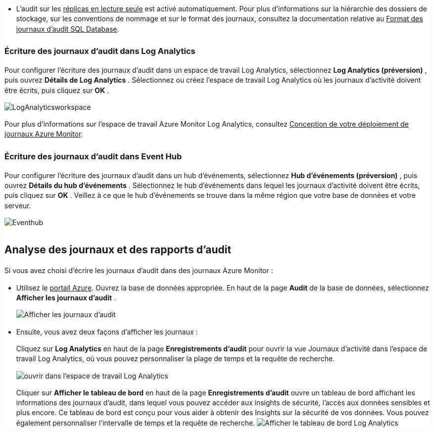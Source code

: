 - L’audit sur les [réplicas en lecture seule](read-scale-out.md) est activé automatiquement. Pour plus d’informations sur la hiérarchie des dossiers de stockage, sur les conventions de nommage et sur le format des journaux, consultez la documentation relative au [Format des journaux d’audit SQL Database](audit-log-format.md).

### <a name="audit-to-log-analytics-destination"></a><a id="audit-log-analytics-destination"></a>Écriture des journaux d’audit dans Log Analytics
  
Pour configurer l’écriture des journaux d’audit dans un espace de travail Log Analytics, sélectionnez **Log Analytics (préversion)** , puis ouvrez **Détails de Log Analytics** . Sélectionnez ou créez l’espace de travail Log Analytics où les journaux d’activité doivent être écrits, puis cliquez sur **OK** .

   ![LogAnalyticsworkspace](./media/auditing-overview/auditing_select_oms.png)

Pour plus d’informations sur l’espace de travail Azure Monitor Log Analytics, consultez [Conception de votre déploiement de journaux Azure Monitor](https://docs.microsoft.com/azure/azure-monitor/platform/design-logs-deployment).
   
### <a name="audit-to-event-hub-destination"></a><a id="audit-event-hub-destination"></a>Écriture des journaux d’audit dans Event Hub

Pour configurer l’écriture des journaux d’audit dans un hub d’événements, sélectionnez **Hub d’événements (préversion)** , puis ouvrez **Détails du hub d’événements** . Sélectionnez le hub d’événements dans lequel les journaux d’activité doivent être écrits, puis cliquez sur **OK** . Veillez à ce que le hub d’événements se trouve dans la même région que votre base de données et votre serveur.

   ![Eventhub](./media/auditing-overview/auditing_select_event_hub.png)

## <a name="analyze-audit-logs-and-reports"></a><a id="subheading-3"></a>Analyse des journaux et des rapports d’audit

Si vous avez choisi d’écrire les journaux d’audit dans des journaux Azure Monitor :

- Utilisez le [portail Azure](https://portal.azure.com). Ouvrez la base de données appropriée. En haut de la page **Audit** de la base de données, sélectionnez **Afficher les journaux d’audit** .

    ![Afficher les journaux d’audit](./media/auditing-overview/auditing-view-audit-logs.png)

- Ensuite, vous avez deux façons d’afficher les journaux :

    Cliquez sur **Log Analytics** en haut de la page **Enregistrements d’audit** pour ouvrir la vue Journaux d’activité dans l’espace de travail Log Analytics, où vous pouvez personnaliser la plage de temps et la requête de recherche.

    ![ouvrir dans l’espace de travail Log Analytics](./media/auditing-overview/auditing-log-analytics.png)

    Cliquer sur **Afficher le tableau de bord** en haut de la page **Enregistrements d’audit** ouvre un tableau de bord affichant les informations des journaux d’audit, dans lequel vous pouvez accéder aux insights de sécurité, l’accès aux données sensibles et plus encore. Ce tableau de bord est conçu pour vous aider à obtenir des Insights sur la sécurité de vos données.
    Vous pouvez également personnaliser l’intervalle de temps et la requête de recherche.
    ![Afficher le tableau de bord Log Analytics](media/auditing-overview/auditing-view-dashboard.png)
